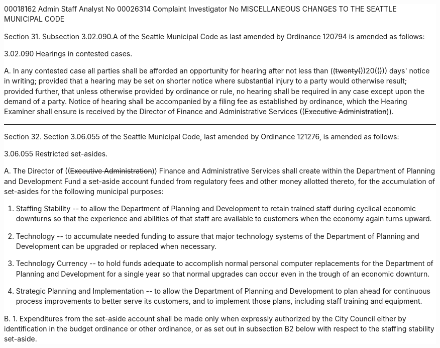 <tr><td>00018162

</td><td>Admin Staff Analyst

</td><td>No

</td></tr>

<tr><td>00026314

</td><td>Complaint Investigator

</td><td>No

</td></tr>

</table> MISCELLANEOUS CHANGES TO THE SEATTLE MUNICIPAL CODE

 Section 31. Subsection 3.02.090.A of the Seattle Municipal Code as last amended by Ordinance 120794 is amended as follows:

 3.02.090 Hearings in contested cases.

 A. In any contested case all parties shall be afforded an opportunity for hearing after not less than ((~~twenty(~~))20((~~)~~)) days' notice in writing; provided that a hearing may be set on shorter notice where substantial injury to a party would otherwise result; provided further, that unless otherwise provided by ordinance or rule, no hearing shall be required in any case except upon the demand of a party. Notice of hearing shall be accompanied by a filing fee as established by ordinance, which the Hearing Examiner shall ensure is received by the Director of  Finance and Administrative Services ((~~Executive Administration~~)).

 * * *

 Section 32. Section 3.06.055 of the Seattle Municipal Code, last amended by Ordinance 121276, is amended as follows:

 3.06.055 Restricted set-asides.

 A. The Director of ((~~Executive Administration~~))  Finance and Administrative Services shall create within the Department of Planning and Development Fund a set-aside account funded from regulatory fees and other money allotted thereto, for the accumulation of set-asides for the following municipal purposes:

 1. Staffing Stability -- to allow the Department of Planning and Development to retain trained staff during cyclical economic downturns so that the experience and abilities of that staff are available to customers when the economy again turns upward.

 2. Technology -- to accumulate needed funding to assure that major technology systems of the Department of Planning and Development can be upgraded or replaced when necessary.

 3. Technology Currency -- to hold funds adequate to accomplish normal personal computer replacements for the Department of Planning and Development for a single year so that normal upgrades can occur even in the trough of an economic downturn.

 4. Strategic Planning and Implementation -- to allow the Department of Planning and Development to plan ahead for continuous process improvements to better serve its customers, and to implement those plans, including staff training and equipment.

 B. 1. Expenditures from the set-aside account shall be made only when expressly authorized by the City Council either by identification in the budget ordinance or other ordinance, or as set out in subsection B2 below with respect to the staffing stability set-aside.

